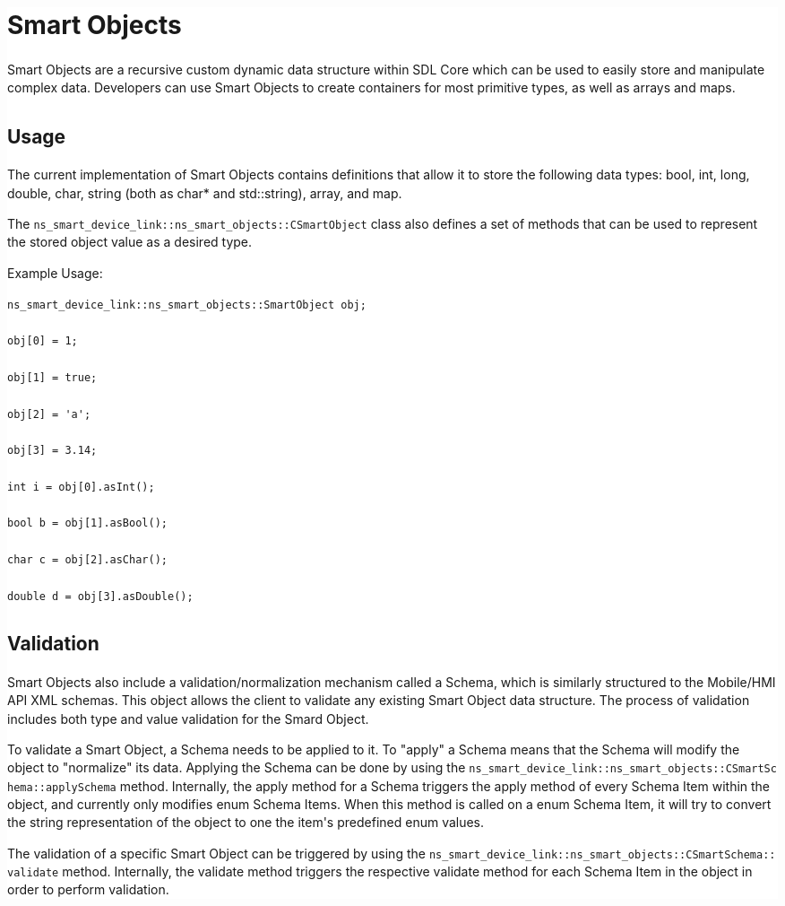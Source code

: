 
# Smart Objects

Smart Objects are a recursive custom dynamic data structure within SDL Core which can be used to easily store and manipulate complex data. Developers can use Smart Objects to create containers for most primitive types, as well as arrays and maps.

## Usage

The current implementation of Smart Objects contains definitions that allow it to store the following data types: bool, int, long, double, char, string (both as char* and std::string), array, and map.

The `ns_smart_device_link::ns_smart_objects::CSmartObject` class also defines a set of methods that can be used to represent the stored object value as a desired type.

Example Usage:

```
ns_smart_device_link::ns_smart_objects::SmartObject obj;

obj[0] = 1;

obj[1] = true;

obj[2] = 'a';

obj[3] = 3.14;

int i = obj[0].asInt();

bool b = obj[1].asBool();

char c = obj[2].asChar();

double d = obj[3].asDouble();
```

## Validation

Smart Objects also include a validation/normalization mechanism called a Schema, which is similarly structured to the Mobile/HMI API XML schemas. This object allows the client to validate any existing Smart Object data structure. The process of validation includes both type and value validation for the Smard Object.

To validate a Smart Object, a Schema needs to be applied to it. To "apply" a Schema means that the Schema will modify the object to "normalize" its data. Applying the Schema can be done by using the `ns_smart_device_link::ns_smart_objects::CSmartSchema::applySchema` method. Internally, the apply method for a Schema triggers the apply method of every Schema Item within the object, and currently only modifies enum Schema Items. When this method is called on a enum Schema Item, it will try to convert the string representation of the object to one the item's predefined enum values.

The validation of a specific Smart Object can be triggered by using the `ns_smart_device_link::ns_smart_objects::CSmartSchema::validate` method. Internally, the validate method triggers the respective validate method for each Schema Item in the object in order to perform validation.
